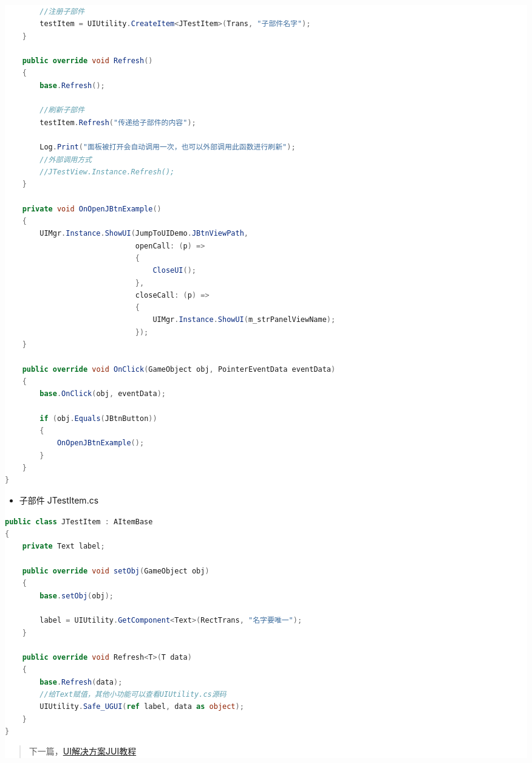 ```csharp
        //注册子部件
        testItem = UIUtility.CreateItem<JTestItem>(Trans, "子部件名字");
    }

    public override void Refresh()
    {
        base.Refresh();
        
        //刷新子部件
        testItem.Refresh("传递给子部件的内容");
        
        Log.Print("面板被打开会自动调用一次，也可以外部调用此函数进行刷新");
        //外部调用方式
        //JTestView.Instance.Refresh();
    }

    private void OnOpenJBtnExample()
    {
        UIMgr.Instance.ShowUI(JumpToUIDemo.JBtnViewPath,
                              openCall: (p) =>
                              {
                                  CloseUI();
                              },
                              closeCall: (p) =>
                              {
                                  UIMgr.Instance.ShowUI(m_strPanelViewName);
                              });
    }

    public override void OnClick(GameObject obj, PointerEventData eventData)
    {
        base.OnClick(obj, eventData);

        if (obj.Equals(JBtnButton))
        {
            OnOpenJBtnExample();
        }
    }
}
```

* 子部件 JTestItem.cs

```csharp
public class JTestItem : AItemBase
{
    private Text label;

    public override void setObj(GameObject obj)
    {
        base.setObj(obj);

        label = UIUtility.GetComponent<Text>(RectTrans, "名字要唯一");
    }

    public override void Refresh<T>(T data)
    {
        base.Refresh(data);		
        //给Text赋值，其他小功能可以查看UIUtility.cs源码
        UIUtility.Safe_UGUI(ref label, data as object);
    }
}
```


> 下一篇，[UI解决方案JUI教程](jui-v0-6.html)
